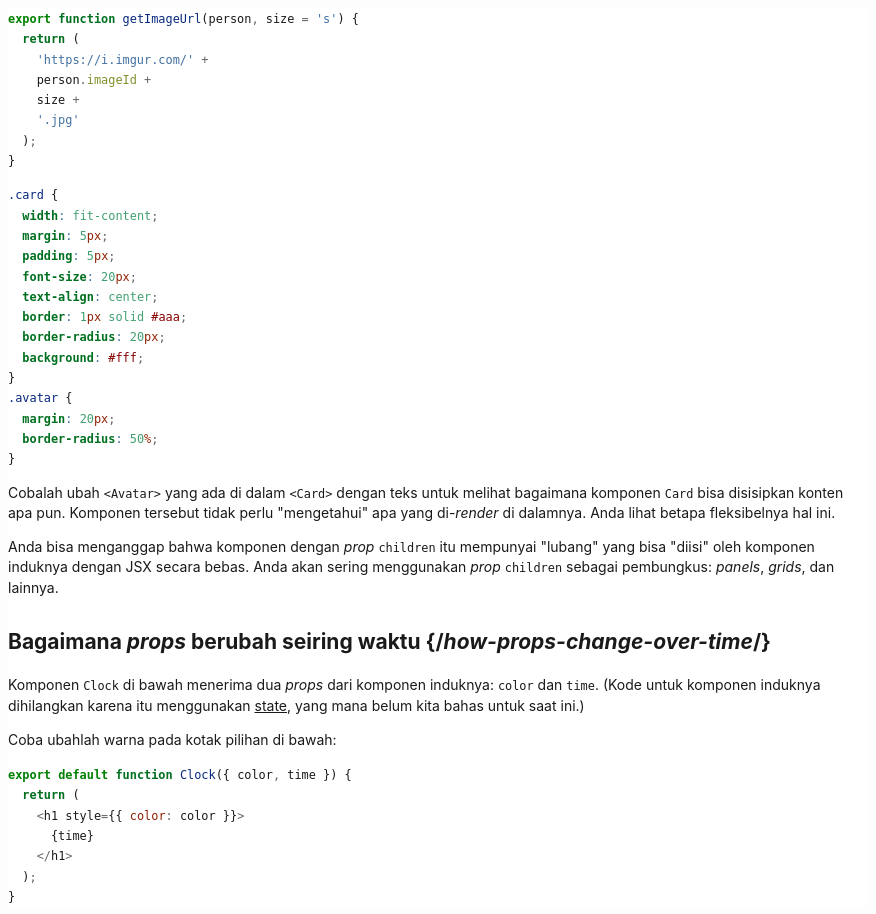 ```js src/utils.js
export function getImageUrl(person, size = 's') {
  return (
    'https://i.imgur.com/' +
    person.imageId +
    size +
    '.jpg'
  );
}
```

```css
.card {
  width: fit-content;
  margin: 5px;
  padding: 5px;
  font-size: 20px;
  text-align: center;
  border: 1px solid #aaa;
  border-radius: 20px;
  background: #fff;
}
.avatar {
  margin: 20px;
  border-radius: 50%;
}
```

</Sandpack>

Cobalah ubah `<Avatar>` yang ada di dalam `<Card>` dengan teks untuk melihat bagaimana komponen `Card` bisa disisipkan konten apa pun. Komponen tersebut tidak perlu "mengetahui" apa yang di-*render* di dalamnya. Anda lihat betapa fleksibelnya hal ini.

Anda bisa menganggap bahwa komponen dengan *prop* `children` itu mempunyai "lubang" yang bisa "diisi" oleh komponen induknya dengan JSX secara bebas. Anda akan sering menggunakan *prop* `children` sebagai pembungkus: *panels*, *grids*, dan lainnya.

<Illustration src="/images/docs/illustrations/i_children-prop.png" alt='A puzzle-like Card tile with a slot for "children" pieces like text and Avatar' />

## Bagaimana *props* berubah seiring waktu {/*how-props-change-over-time*/}

Komponen `Clock` di bawah menerima dua *props* dari komponen induknya: `color` dan `time`. (Kode untuk komponen induknya dihilangkan karena itu menggunakan [state](/learn/state-a-components-memory), yang mana belum kita bahas untuk saat ini.)

Coba ubahlah warna pada kotak pilihan di bawah:

<Sandpack>

```js src/Clock.js active
export default function Clock({ color, time }) {
  return (
    <h1 style={{ color: color }}>
      {time}
    </h1>
  );
}
```
